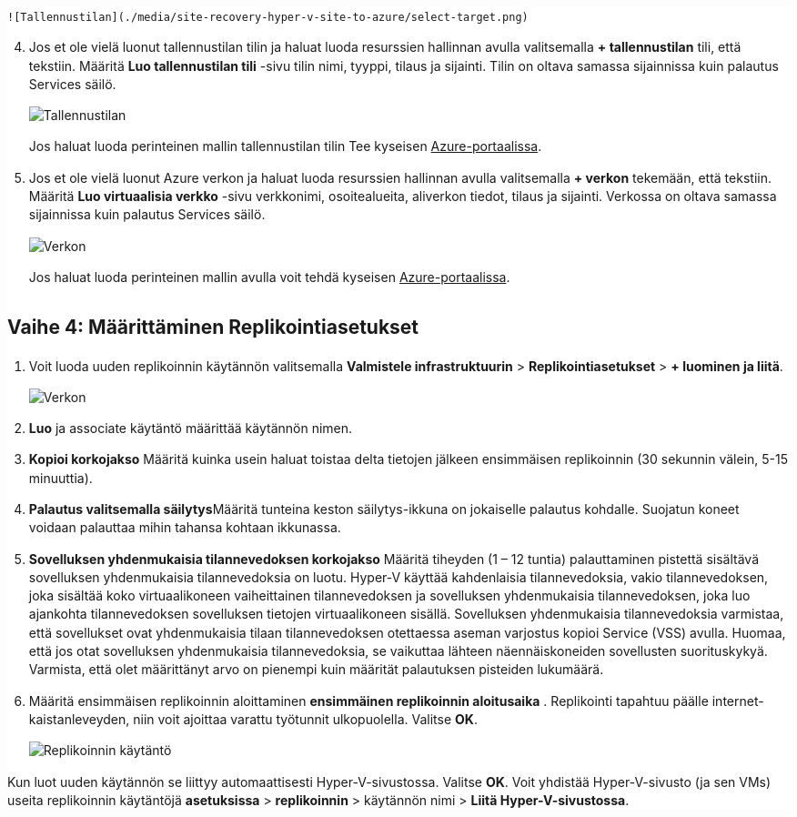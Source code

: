     ![Tallennustilan](./media/site-recovery-hyper-v-site-to-azure/select-target.png)

4.  Jos et ole vielä luonut tallennustilan tilin ja haluat luoda resurssien hallinnan avulla valitsemalla **+ tallennustilan** tili, että tekstiin. Määritä **Luo tallennustilan tili** -sivu tilin nimi, tyyppi, tilaus ja sijainti. Tilin on oltava samassa sijainnissa kuin palautus Services säilö.

    ![Tallennustilan](./media/site-recovery-hyper-v-site-to-azure/gs-createstorage.png)

    Jos haluat luoda perinteinen mallin tallennustilan tilin Tee kyseisen [Azure-portaalissa](../storage/storage-create-storage-account-classic-portal.md).

5.  Jos et ole vielä luonut Azure verkon ja haluat luoda resurssien hallinnan avulla valitsemalla **+ verkon** tekemään, että tekstiin. Määritä **Luo virtuaalisia verkko** -sivu verkkonimi, osoitealueita, aliverkon tiedot, tilaus ja sijainti. Verkossa on oltava samassa sijainnissa kuin palautus Services säilö.

    ![Verkon](./media/site-recovery-hyper-v-site-to-azure/gs-createnetwork.png)

    Jos haluat luoda perinteinen mallin avulla voit tehdä kyseisen [Azure-portaalissa](../virtual-network/virtual-networks-create-vnet-classic-pportal.md).


## <a name="step-4-set-up-replication-settings"></a>Vaihe 4: Määrittäminen Replikointiasetukset

1. Voit luoda uuden replikoinnin käytännön valitsemalla **Valmistele infrastruktuurin** > **Replikointiasetukset** > **+ luominen ja liitä**.

    ![Verkon](./media/site-recovery-hyper-v-site-to-azure/gs-replication.png)

2. **Luo** ja associate käytäntö määrittää käytännön nimen.
3. **Kopioi korkojakso** Määritä kuinka usein haluat toistaa delta tietojen jälkeen ensimmäisen replikoinnin (30 sekunnin välein, 5-15 minuuttia).
4. **Palautus valitsemalla säilytys**Määritä tunteina keston säilytys-ikkuna on jokaiselle palautus kohdalle. Suojatun koneet voidaan palauttaa mihin tahansa kohtaan ikkunassa.
6. **Sovelluksen yhdenmukaisia tilannevedoksen korkojakso** Määritä tiheyden (1 – 12 tuntia) palauttaminen pistettä sisältävä sovelluksen yhdenmukaisia tilannevedoksia on luotu. Hyper-V käyttää kahdenlaisia tilannevedoksia, vakio tilannevedoksen, joka sisältää koko virtuaalikoneen vaiheittainen tilannevedoksen ja sovelluksen yhdenmukaisia tilannevedoksen, joka luo ajankohta tilannevedoksen sovelluksen tietojen virtuaalikoneen sisällä. Sovelluksen yhdenmukaisia tilannevedoksia varmistaa, että sovellukset ovat yhdenmukaisia tilaan tilannevedoksen otettaessa aseman varjostus kopioi Service (VSS) avulla. Huomaa, että jos otat sovelluksen yhdenmukaisia tilannevedoksia, se vaikuttaa lähteen näennäiskoneiden sovellusten suorituskykyä. Varmista, että olet määrittänyt arvo on pienempi kuin määrität palautuksen pisteiden lukumäärä.
3. Määritä ensimmäisen replikoinnin aloittaminen **ensimmäinen replikoinnin aloitusaika** . Replikointi tapahtuu päälle internet-kaistanleveyden, niin voit ajoittaa varattu työtunnit ulkopuolella. Valitse **OK**.

    ![Replikoinnin käytäntö](./media/site-recovery-hyper-v-site-to-azure/gs-replication2.png)

Kun luot uuden käytännön se liittyy automaattisesti Hyper-V-sivustossa. Valitse **OK**. Voit yhdistää Hyper-V-sivusto (ja sen VMs) useita replikoinnin käytäntöjä **asetuksissa** > **replikoinnin** > käytännön nimi > **Liitä Hyper-V-sivustossa**.

